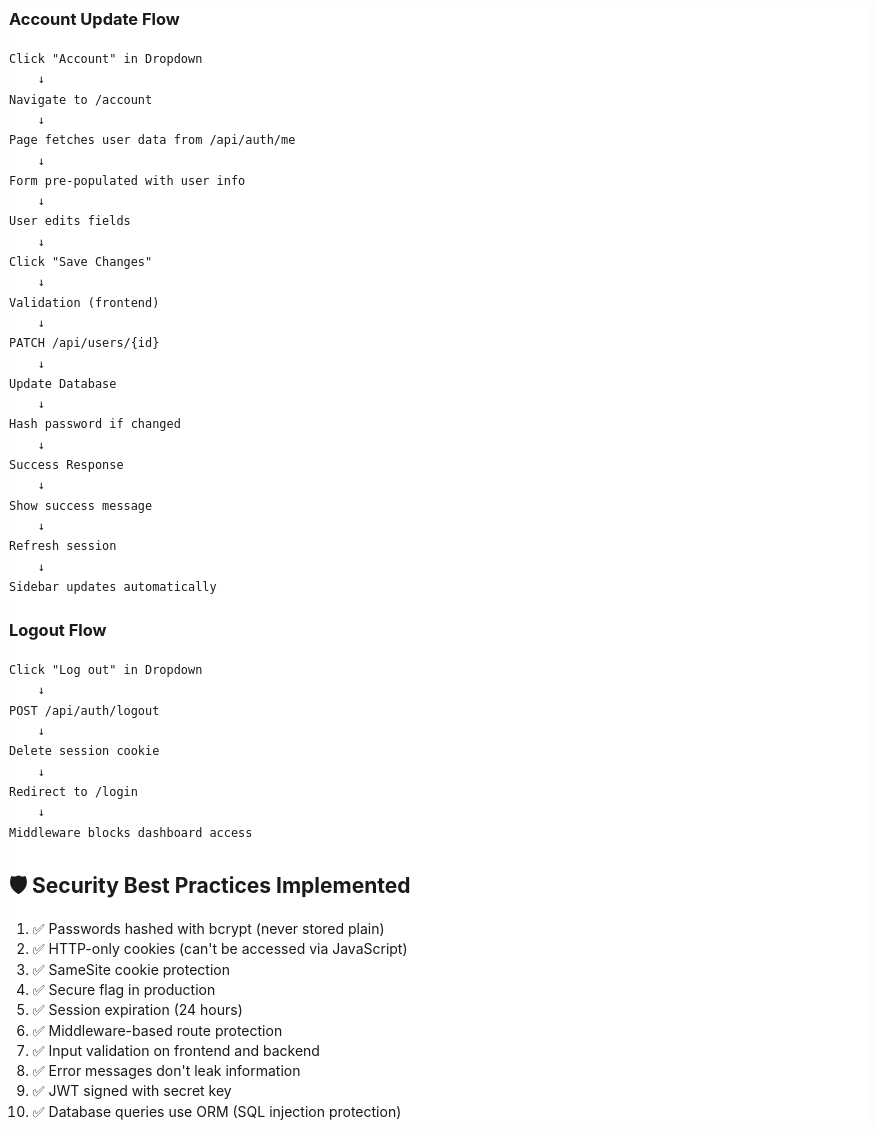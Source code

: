 ### Account Update Flow

```
Click "Account" in Dropdown
    ↓
Navigate to /account
    ↓
Page fetches user data from /api/auth/me
    ↓
Form pre-populated with user info
    ↓
User edits fields
    ↓
Click "Save Changes"
    ↓
Validation (frontend)
    ↓
PATCH /api/users/{id}
    ↓
Update Database
    ↓
Hash password if changed
    ↓
Success Response
    ↓
Show success message
    ↓
Refresh session
    ↓
Sidebar updates automatically
```

### Logout Flow

```
Click "Log out" in Dropdown
    ↓
POST /api/auth/logout
    ↓
Delete session cookie
    ↓
Redirect to /login
    ↓
Middleware blocks dashboard access
```

## 🛡️ Security Best Practices Implemented

1. ✅ Passwords hashed with bcrypt (never stored plain)
2. ✅ HTTP-only cookies (can't be accessed via JavaScript)
3. ✅ SameSite cookie protection
4. ✅ Secure flag in production
5. ✅ Session expiration (24 hours)
6. ✅ Middleware-based route protection
7. ✅ Input validation on frontend and backend
8. ✅ Error messages don't leak information
9. ✅ JWT signed with secret key
10. ✅ Database queries use ORM (SQL injection protection)
